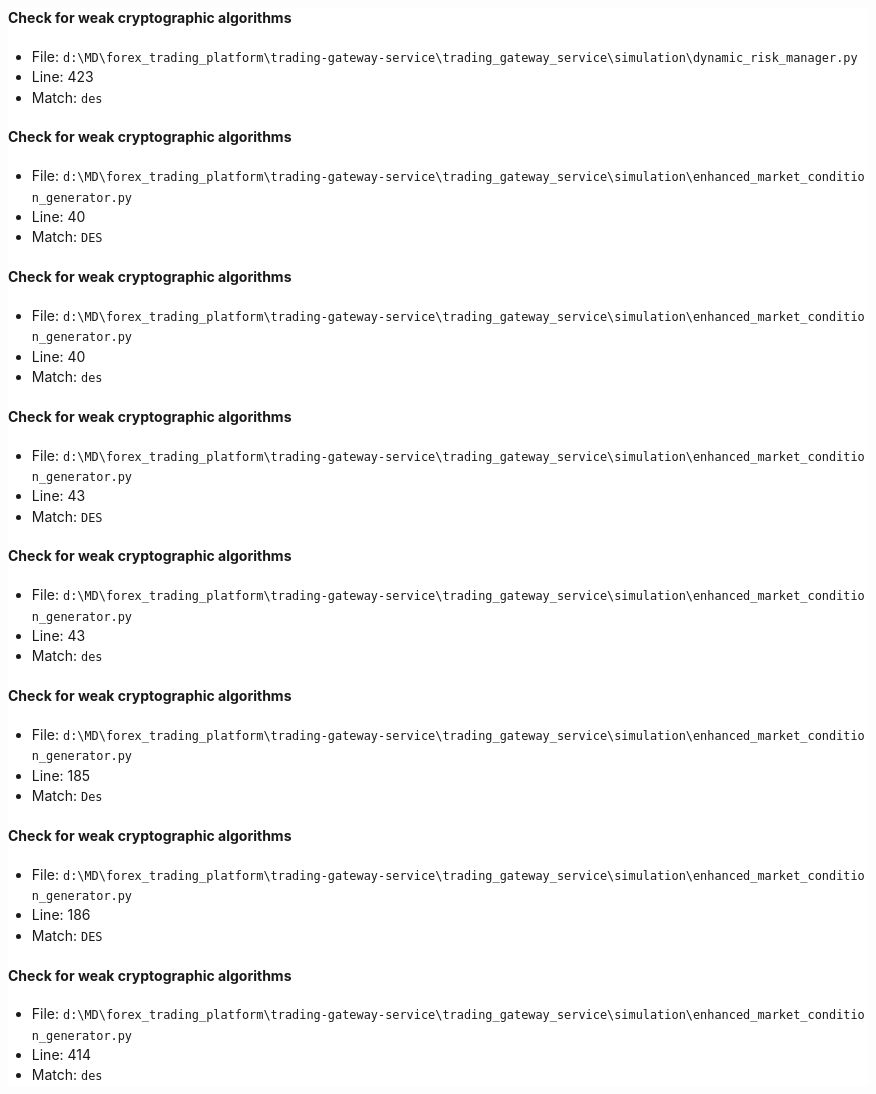 #### Check for weak cryptographic algorithms

- File: `d:\MD\forex_trading_platform\trading-gateway-service\trading_gateway_service\simulation\dynamic_risk_manager.py`
- Line: 423
- Match: `des`

#### Check for weak cryptographic algorithms

- File: `d:\MD\forex_trading_platform\trading-gateway-service\trading_gateway_service\simulation\enhanced_market_condition_generator.py`
- Line: 40
- Match: `DES`

#### Check for weak cryptographic algorithms

- File: `d:\MD\forex_trading_platform\trading-gateway-service\trading_gateway_service\simulation\enhanced_market_condition_generator.py`
- Line: 40
- Match: `des`

#### Check for weak cryptographic algorithms

- File: `d:\MD\forex_trading_platform\trading-gateway-service\trading_gateway_service\simulation\enhanced_market_condition_generator.py`
- Line: 43
- Match: `DES`

#### Check for weak cryptographic algorithms

- File: `d:\MD\forex_trading_platform\trading-gateway-service\trading_gateway_service\simulation\enhanced_market_condition_generator.py`
- Line: 43
- Match: `des`

#### Check for weak cryptographic algorithms

- File: `d:\MD\forex_trading_platform\trading-gateway-service\trading_gateway_service\simulation\enhanced_market_condition_generator.py`
- Line: 185
- Match: `Des`

#### Check for weak cryptographic algorithms

- File: `d:\MD\forex_trading_platform\trading-gateway-service\trading_gateway_service\simulation\enhanced_market_condition_generator.py`
- Line: 186
- Match: `DES`

#### Check for weak cryptographic algorithms

- File: `d:\MD\forex_trading_platform\trading-gateway-service\trading_gateway_service\simulation\enhanced_market_condition_generator.py`
- Line: 414
- Match: `des`
